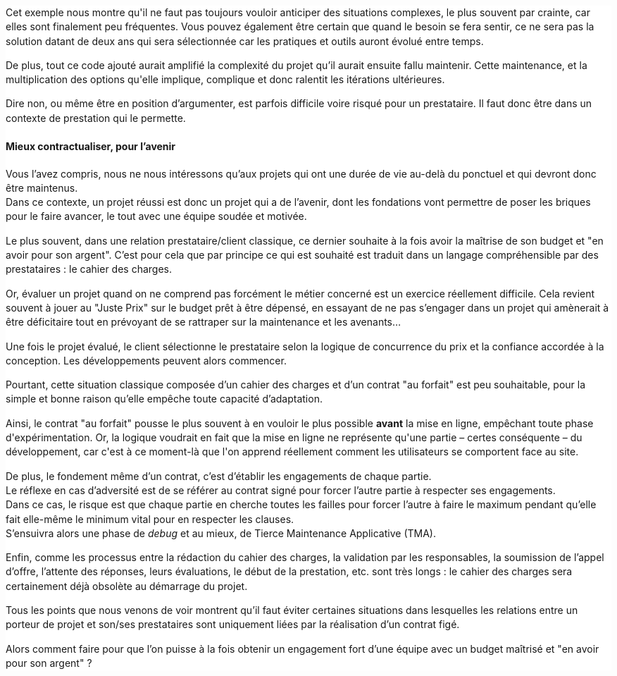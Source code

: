 Cet exemple nous montre qu'il ne faut pas toujours vouloir anticiper des situations complexes, le plus souvent par crainte, car elles sont finalement peu fréquentes. Vous pouvez également être certain que quand le besoin se fera sentir, ce ne sera pas la solution datant de deux ans qui sera sélectionnée car les pratiques et outils auront évolué entre temps.

De plus, tout ce code ajouté aurait amplifié la complexité du projet qu’il aurait ensuite fallu maintenir. Cette maintenance, et la multiplication des options qu'elle implique, complique et donc ralentit les itérations ultérieures.

Dire non, ou même être en position d’argumenter, est parfois difficile voire risqué pour un prestataire. Il faut donc être dans un contexte de prestation qui le permette.

#### Mieux contractualiser, pour l’avenir

Vous l’avez compris, nous ne nous intéressons qu’aux projets qui ont une durée de vie au-delà du ponctuel et qui devront donc être maintenus.   
Dans ce contexte, un projet réussi est donc un projet qui a de l’avenir, dont les fondations vont permettre de poser les briques pour le faire avancer, le tout avec une équipe soudée et motivée.

Le plus souvent, dans une relation prestataire/client classique, ce dernier souhaite à la fois avoir la maîtrise de son budget et "en avoir pour son argent". C’est pour cela que par principe ce qui est souhaité est traduit dans un langage compréhensible par des prestataires : le cahier des charges.   

Or, évaluer un projet quand on ne comprend pas forcément le métier concerné est un exercice réellement difficile. Cela revient souvent à jouer au "Juste Prix" sur le budget prêt à être dépensé, en essayant de ne pas s’engager dans un projet qui amènerait à être déficitaire tout en prévoyant de se rattraper sur la maintenance et les avenants…

Une fois le projet évalué, le client sélectionne le prestataire selon la logique de concurrence du prix et la confiance accordée à la conception. Les développements peuvent alors commencer.

Pourtant, cette situation classique composée d’un cahier des charges et d’un contrat "au forfait" est peu souhaitable, pour la simple et bonne raison qu’elle empêche toute capacité d’adaptation.   

Ainsi, le contrat "au forfait" pousse le plus souvent à en vouloir le plus possible **avant** la mise en ligne, empêchant toute phase d'expérimentation. Or, la logique voudrait en fait que la mise en ligne ne représente qu'une partie – certes conséquente – du développement, car c'est à ce moment-là que l'on apprend réellement comment les utilisateurs se comportent face au site. 

De plus, le fondement même d’un contrat, c’est d’établir les engagements de chaque partie.   
Le réflexe en cas d’adversité est de se référer au contrat signé pour forcer l’autre partie à respecter ses engagements.   
Dans ce cas, le risque est que chaque partie en cherche toutes les failles pour forcer l’autre à faire le maximum pendant qu’elle fait elle-même le minimum vital pour en respecter les clauses.   
S’ensuivra alors une phase de *debug* et au mieux, de Tierce Maintenance Applicative (TMA).

Enfin, comme les processus entre la rédaction du cahier des charges, la validation par les responsables, la soumission de l’appel d’offre, l’attente des réponses, leurs évaluations, le début de la prestation, etc. sont très longs : le cahier des charges sera certainement déjà obsolète au démarrage du projet.

Tous les points que nous venons de voir montrent qu’il faut éviter certaines situations dans lesquelles les relations entre un porteur de projet et son/ses prestataires sont uniquement liées par la réalisation d’un contrat figé. 

Alors comment faire pour que l’on puisse à la fois obtenir un engagement fort d’une équipe avec un budget maîtrisé et "en avoir pour son argent" ? 
